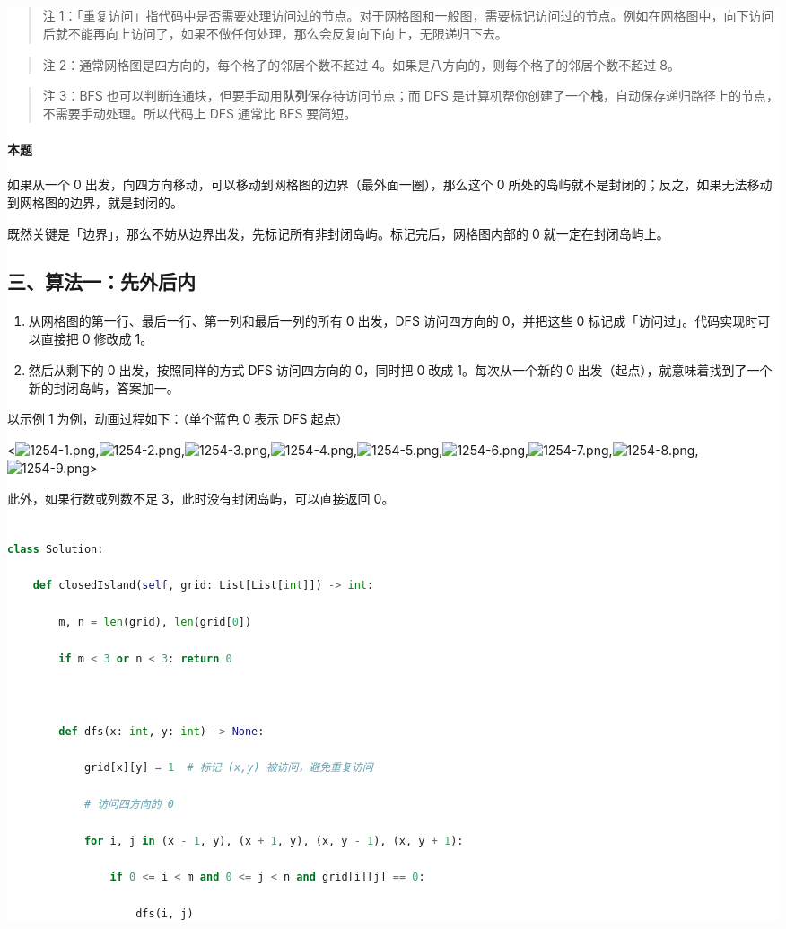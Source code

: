 

> 注 1：「重复访问」指代码中是否需要处理访问过的节点。对于网格图和一般图，需要标记访问过的节点。例如在网格图中，向下访问后就不能再向上访问了，如果不做任何处理，那么会反复向下向上，无限递归下去。

>

> 注 2：通常网格图是四方向的，每个格子的邻居个数不超过 $4$。如果是八方向的，则每个格子的邻居个数不超过 $8$。

> 

> 注 3：BFS 也可以判断连通块，但要手动用**队列**保存待访问节点；而 DFS 是计算机帮你创建了一个**栈**，自动保存递归路径上的节点，不需要手动处理。所以代码上 DFS 通常比 BFS 要简短。



#### 本题



如果从一个 $0$ 出发，向四方向移动，可以移动到网格图的边界（最外面一圈），那么这个 $0$ 所处的岛屿就不是封闭的；反之，如果无法移动到网格图的边界，就是封闭的。



既然关键是「边界」，那么不妨从边界出发，先标记所有非封闭岛屿。标记完后，网格图内部的 $0$ 就一定在封闭岛屿上。



## 三、算法一：先外后内



1. 从网格图的第一行、最后一行、第一列和最后一列的所有 $0$ 出发，DFS 访问四方向的 $0$，并把这些 $0$ 标记成「访问过」。代码实现时可以直接把 $0$ 修改成 $1$。

2. 然后从剩下的 $0$ 出发，按照同样的方式 DFS 访问四方向的 $0$，同时把 $0$ 改成 $1$。每次从一个新的 $0$ 出发（起点），就意味着找到了一个新的封闭岛屿，答案加一。



以示例 1 为例，动画过程如下：（单个蓝色 $0$ 表示 DFS 起点）



<![1254-1.png](https://pic.leetcode.cn/1686971408-sDEHXJ-1254-1.png),![1254-2.png](https://pic.leetcode.cn/1686971408-LpwQps-1254-2.png),![1254-3.png](https://pic.leetcode.cn/1686971408-MgbUmd-1254-3.png),![1254-4.png](https://pic.leetcode.cn/1686971408-eashuL-1254-4.png),![1254-5.png](https://pic.leetcode.cn/1686971408-NyySQE-1254-5.png),![1254-6.png](https://pic.leetcode.cn/1686971408-CkcVcN-1254-6.png),![1254-7.png](https://pic.leetcode.cn/1686971408-CUkNzI-1254-7.png),![1254-8.png](https://pic.leetcode.cn/1686971408-gFDkiL-1254-8.png),![1254-9.png](https://pic.leetcode.cn/1686971408-oTIUpl-1254-9.png)>



此外，如果行数或列数不足 $3$，此时没有封闭岛屿，可以直接返回 $0$。



```py [sol-Python3]

class Solution:

    def closedIsland(self, grid: List[List[int]]) -> int:

        m, n = len(grid), len(grid[0])

        if m < 3 or n < 3: return 0



        def dfs(x: int, y: int) -> None:

            grid[x][y] = 1  # 标记 (x,y) 被访问，避免重复访问

            # 访问四方向的 0

            for i, j in (x - 1, y), (x + 1, y), (x, y - 1), (x, y + 1):

                if 0 <= i < m and 0 <= j < n and grid[i][j] == 0:

                    dfs(i, j)
```